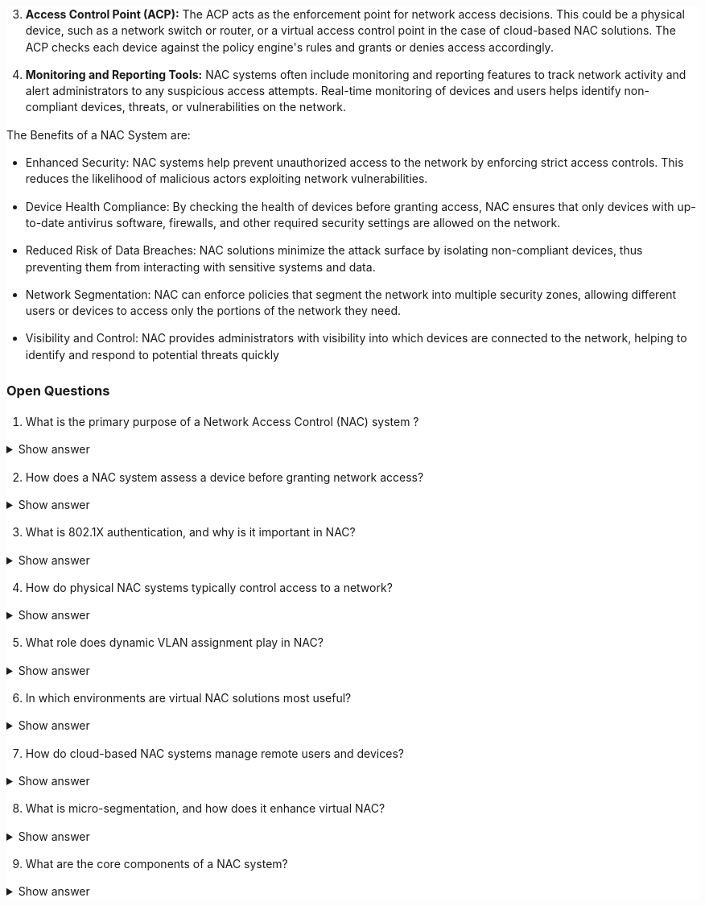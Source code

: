 3. **Access Control Point (ACP):** The ACP acts as the enforcement point for network access decisions. This could be a physical device, such as a network switch or router, or a virtual access control point in the case of cloud-based NAC solutions. The ACP checks each device against the policy engine's rules and grants or denies access accordingly.

4. **Monitoring and Reporting Tools:** NAC systems often include monitoring and reporting features to track network activity and alert administrators to any suspicious access attempts. Real-time monitoring of devices and users helps identify non-compliant devices, threats, or vulnerabilities on the network.


The Benefits of a NAC System are:

- Enhanced Security: NAC systems help prevent unauthorized access to the network by enforcing strict access controls. This reduces the likelihood of malicious actors exploiting network vulnerabilities.

- Device Health Compliance: By checking the health of devices before granting access, NAC ensures that only devices with up-to-date antivirus software, firewalls, and other required security settings are allowed on the network.

- Reduced Risk of Data Breaches: NAC solutions minimize the attack surface by isolating non-compliant devices, thus preventing them from interacting with sensitive systems and data.

- Network Segmentation: NAC can enforce policies that segment the network into multiple security zones, allowing different users or devices to access only the portions of the network they need.

- Visibility and Control: NAC provides administrators with visibility into which devices are connected to the network, helping to identify and respond to potential threats quickly

### Open Questions ###

1. What is the primary purpose of a Network Access Control (NAC) system ?
<details><summary>Show answer</summary></details>

2. How does a NAC system assess a device before granting network access?
<details><summary>Show answer</summary></details>

3. What is 802.1X authentication, and why is it important in NAC?
<details><summary>Show answer</summary></details>

4. How do physical NAC systems typically control access to a network?
<details><summary>Show answer</summary></details>

5. What role does dynamic VLAN assignment play in NAC?
<details><summary>Show answer</summary></details>

6. In which environments are virtual NAC solutions most useful?
<details><summary>Show answer</summary></details>

7. How do cloud-based NAC systems manage remote users and devices?
<details><summary>Show answer</summary></details>

8. What is micro-segmentation, and how does it enhance virtual NAC?
<details><summary>Show answer</summary></details>

9. What are the core components of a NAC system?
<details><summary>Show answer</summary></details>
